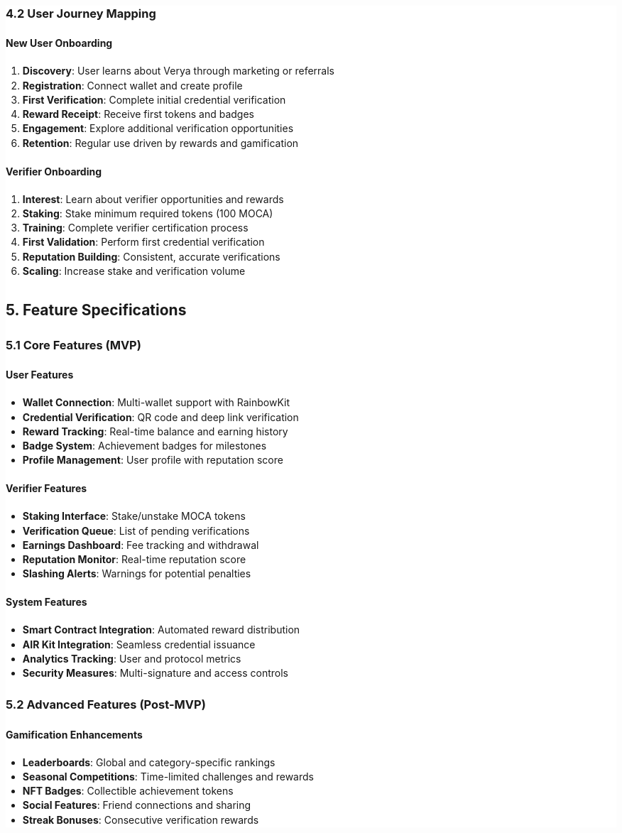 ### 4.2 User Journey Mapping

#### New User Onboarding
1. **Discovery**: User learns about  Verya through marketing or referrals
2. **Registration**: Connect wallet and create profile
3. **First Verification**: Complete initial credential verification
4. **Reward Receipt**: Receive first tokens and badges
5. **Engagement**: Explore additional verification opportunities
6. **Retention**: Regular use driven by rewards and gamification

#### Verifier Onboarding
1. **Interest**: Learn about verifier opportunities and rewards
2. **Staking**: Stake minimum required tokens (100 MOCA)
3. **Training**: Complete verifier certification process
4. **First Validation**: Perform first credential verification
5. **Reputation Building**: Consistent, accurate verifications
6. **Scaling**: Increase stake and verification volume

## 5. Feature Specifications

### 5.1 Core Features (MVP)

#### User Features
- **Wallet Connection**: Multi-wallet support with RainbowKit
- **Credential Verification**: QR code and deep link verification
- **Reward Tracking**: Real-time balance and earning history
- **Badge System**: Achievement badges for milestones
- **Profile Management**: User profile with reputation score

#### Verifier Features
- **Staking Interface**: Stake/unstake MOCA tokens
- **Verification Queue**: List of pending verifications
- **Earnings Dashboard**: Fee tracking and withdrawal
- **Reputation Monitor**: Real-time reputation score
- **Slashing Alerts**: Warnings for potential penalties

#### System Features
- **Smart Contract Integration**: Automated reward distribution
- **AIR Kit Integration**: Seamless credential issuance
- **Analytics Tracking**: User and protocol metrics
- **Security Measures**: Multi-signature and access controls

### 5.2 Advanced Features (Post-MVP)

#### Gamification Enhancements
- **Leaderboards**: Global and category-specific rankings
- **Seasonal Competitions**: Time-limited challenges and rewards
- **NFT Badges**: Collectible achievement tokens
- **Social Features**: Friend connections and sharing
- **Streak Bonuses**: Consecutive verification rewards
